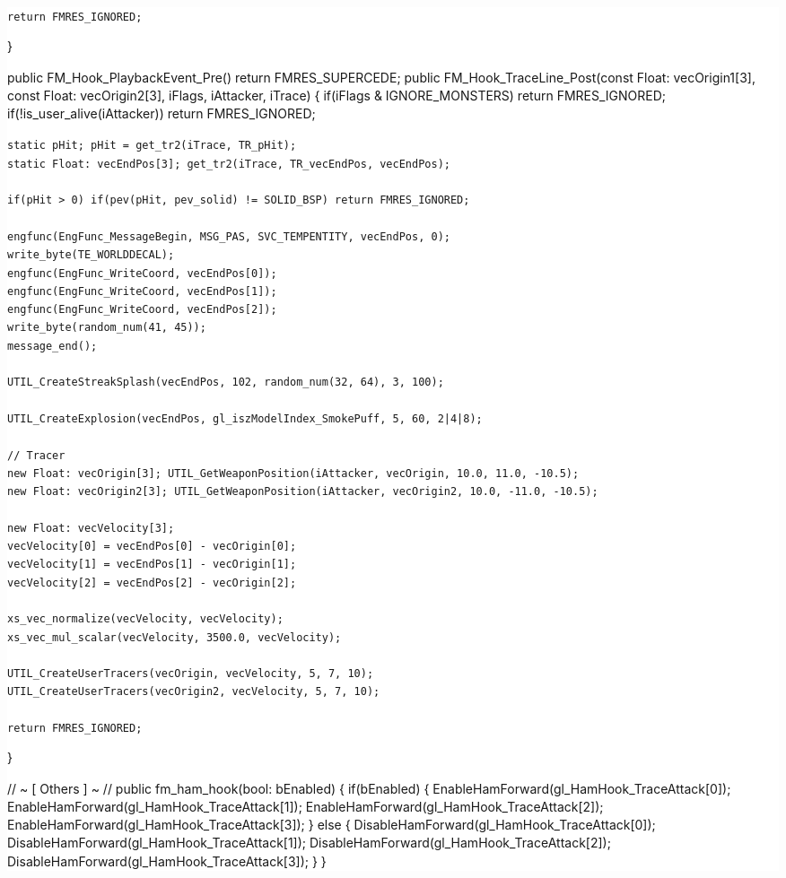 	return FMRES_IGNORED;
}

public FM_Hook_PlaybackEvent_Pre() return FMRES_SUPERCEDE;
public FM_Hook_TraceLine_Post(const Float: vecOrigin1[3], const Float: vecOrigin2[3], iFlags, iAttacker, iTrace)
{
	if(iFlags & IGNORE_MONSTERS) return FMRES_IGNORED;
	if(!is_user_alive(iAttacker)) return FMRES_IGNORED;

	static pHit; pHit = get_tr2(iTrace, TR_pHit);
	static Float: vecEndPos[3]; get_tr2(iTrace, TR_vecEndPos, vecEndPos);

	if(pHit > 0) if(pev(pHit, pev_solid) != SOLID_BSP) return FMRES_IGNORED;

	engfunc(EngFunc_MessageBegin, MSG_PAS, SVC_TEMPENTITY, vecEndPos, 0);
	write_byte(TE_WORLDDECAL);
	engfunc(EngFunc_WriteCoord, vecEndPos[0]);
	engfunc(EngFunc_WriteCoord, vecEndPos[1]);
	engfunc(EngFunc_WriteCoord, vecEndPos[2]);
	write_byte(random_num(41, 45));
	message_end();

	UTIL_CreateStreakSplash(vecEndPos, 102, random_num(32, 64), 3, 100);

	UTIL_CreateExplosion(vecEndPos, gl_iszModelIndex_SmokePuff, 5, 60, 2|4|8);
	
	// Tracer
	new Float: vecOrigin[3]; UTIL_GetWeaponPosition(iAttacker, vecOrigin, 10.0, 11.0, -10.5);
	new Float: vecOrigin2[3]; UTIL_GetWeaponPosition(iAttacker, vecOrigin2, 10.0, -11.0, -10.5);
	
	new Float: vecVelocity[3];
	vecVelocity[0] = vecEndPos[0] - vecOrigin[0];
	vecVelocity[1] = vecEndPos[1] - vecOrigin[1];
	vecVelocity[2] = vecEndPos[2] - vecOrigin[2];

	xs_vec_normalize(vecVelocity, vecVelocity);
	xs_vec_mul_scalar(vecVelocity, 3500.0, vecVelocity);

	UTIL_CreateUserTracers(vecOrigin, vecVelocity, 5, 7, 10);
	UTIL_CreateUserTracers(vecOrigin2, vecVelocity, 5, 7, 10);

	return FMRES_IGNORED;
}

// ~ [ Others ] ~ //
public fm_ham_hook(bool: bEnabled)
{
	if(bEnabled)
	{
		EnableHamForward(gl_HamHook_TraceAttack[0]);
		EnableHamForward(gl_HamHook_TraceAttack[1]);
		EnableHamForward(gl_HamHook_TraceAttack[2]);
		EnableHamForward(gl_HamHook_TraceAttack[3]);
	}
	else 
	{
		DisableHamForward(gl_HamHook_TraceAttack[0]);
		DisableHamForward(gl_HamHook_TraceAttack[1]);
		DisableHamForward(gl_HamHook_TraceAttack[2]);
		DisableHamForward(gl_HamHook_TraceAttack[3]);
	}
}
